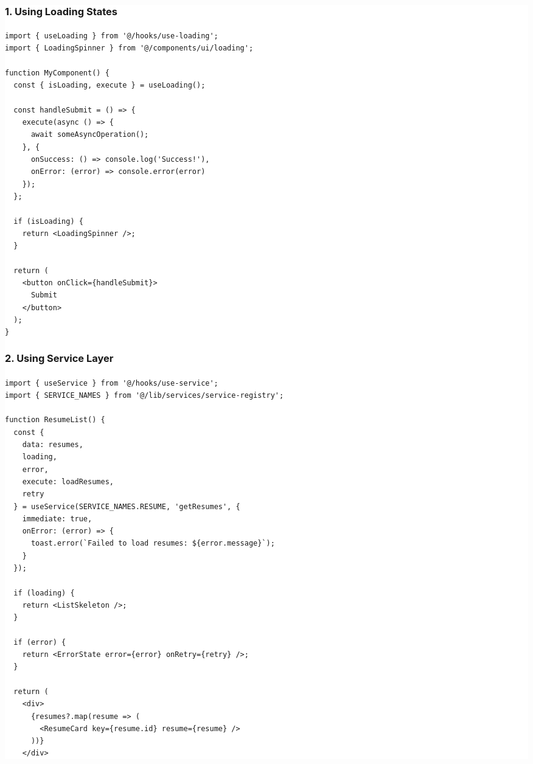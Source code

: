 ### 1. Using Loading States

```tsx
import { useLoading } from '@/hooks/use-loading';
import { LoadingSpinner } from '@/components/ui/loading';

function MyComponent() {
  const { isLoading, execute } = useLoading();

  const handleSubmit = () => {
    execute(async () => {
      await someAsyncOperation();
    }, {
      onSuccess: () => console.log('Success!'),
      onError: (error) => console.error(error)
    });
  };

  if (isLoading) {
    return <LoadingSpinner />;
  }

  return (
    <button onClick={handleSubmit}>
      Submit
    </button>
  );
}
```

### 2. Using Service Layer

```tsx
import { useService } from '@/hooks/use-service';
import { SERVICE_NAMES } from '@/lib/services/service-registry';

function ResumeList() {
  const {
    data: resumes,
    loading,
    error,
    execute: loadResumes,
    retry
  } = useService(SERVICE_NAMES.RESUME, 'getResumes', {
    immediate: true,
    onError: (error) => {
      toast.error(`Failed to load resumes: ${error.message}`);
    }
  });

  if (loading) {
    return <ListSkeleton />;
  }

  if (error) {
    return <ErrorState error={error} onRetry={retry} />;
  }

  return (
    <div>
      {resumes?.map(resume => (
        <ResumeCard key={resume.id} resume={resume} />
      ))}
    </div>
```
